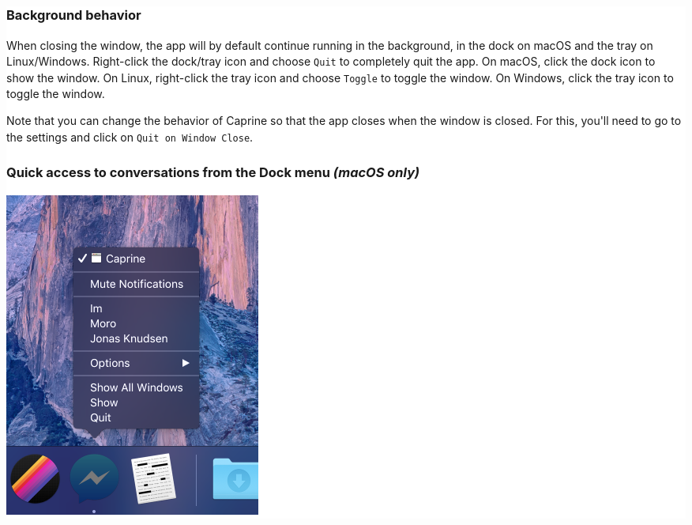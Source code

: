 ### Background behavior

When closing the window, the app will by default continue running in the background, in the dock on macOS and the tray on Linux/Windows. Right-click the dock/tray icon and choose `Quit` to completely quit the app. On macOS, click the dock icon to show the window. On Linux, right-click the tray icon and choose `Toggle` to toggle the window. On Windows, click the tray icon to toggle the window.

Note that you can change the behavior of Caprine so that the app closes when the window is closed. For this, you'll need to go to the settings and click on `Quit on Window Close`.

### Quick access to conversations from the Dock menu *(macOS only)*

<img src="media/screenshot-dock-menu.png" width="319" height="404">
